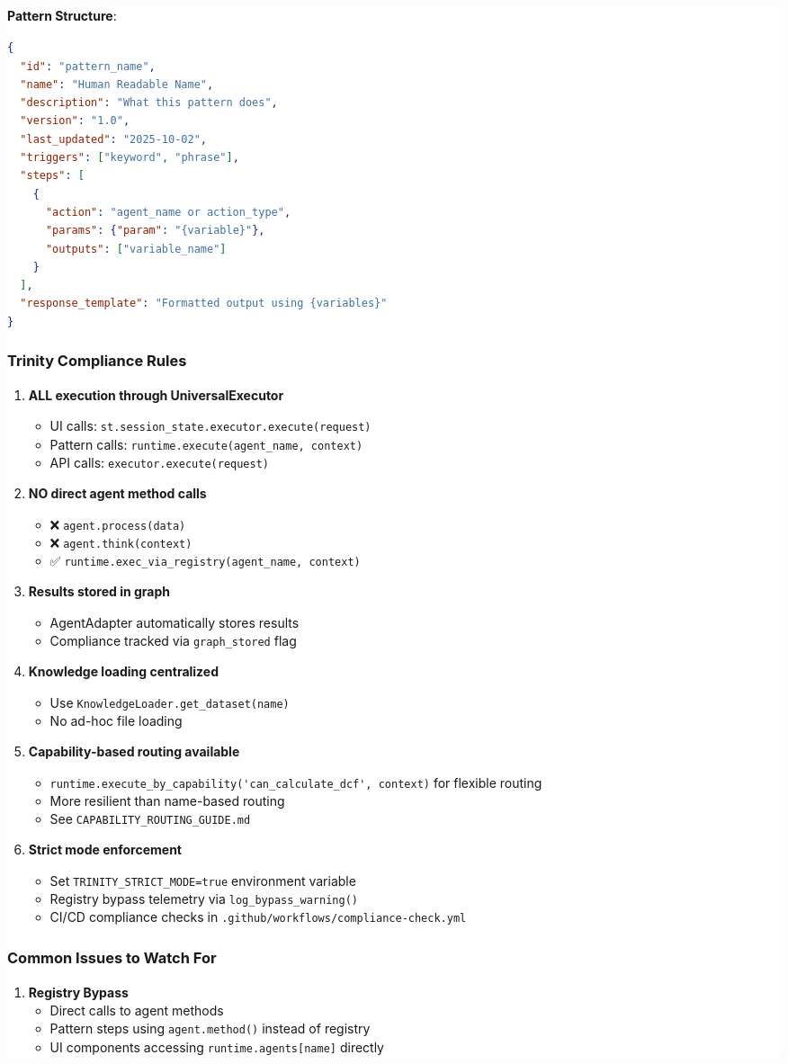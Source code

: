 **Pattern Structure**:
```json
{
  "id": "pattern_name",
  "name": "Human Readable Name",
  "description": "What this pattern does",
  "version": "1.0",
  "last_updated": "2025-10-02",
  "triggers": ["keyword", "phrase"],
  "steps": [
    {
      "action": "agent_name or action_type",
      "params": {"param": "{variable}"},
      "outputs": ["variable_name"]
    }
  ],
  "response_template": "Formatted output using {variables}"
}
```

### Trinity Compliance Rules

1. **ALL execution through UniversalExecutor**
   - UI calls: `st.session_state.executor.execute(request)`
   - Pattern calls: `runtime.execute(agent_name, context)`
   - API calls: `executor.execute(request)`

2. **NO direct agent method calls**
   - ❌ `agent.process(data)`
   - ❌ `agent.think(context)`
   - ✅ `runtime.exec_via_registry(agent_name, context)`

3. **Results stored in graph**
   - AgentAdapter automatically stores results
   - Compliance tracked via `graph_stored` flag

4. **Knowledge loading centralized**
   - Use `KnowledgeLoader.get_dataset(name)`
   - No ad-hoc file loading

5. **Capability-based routing available**
   - `runtime.execute_by_capability('can_calculate_dcf', context)` for flexible routing
   - More resilient than name-based routing
   - See `CAPABILITY_ROUTING_GUIDE.md`

6. **Strict mode enforcement**
   - Set `TRINITY_STRICT_MODE=true` environment variable
   - Registry bypass telemetry via `log_bypass_warning()`
   - CI/CD compliance checks in `.github/workflows/compliance-check.yml`

### Common Issues to Watch For

1. **Registry Bypass**
   - Direct calls to agent methods
   - Pattern steps using `agent.method()` instead of registry
   - UI components accessing `runtime.agents[name]` directly
